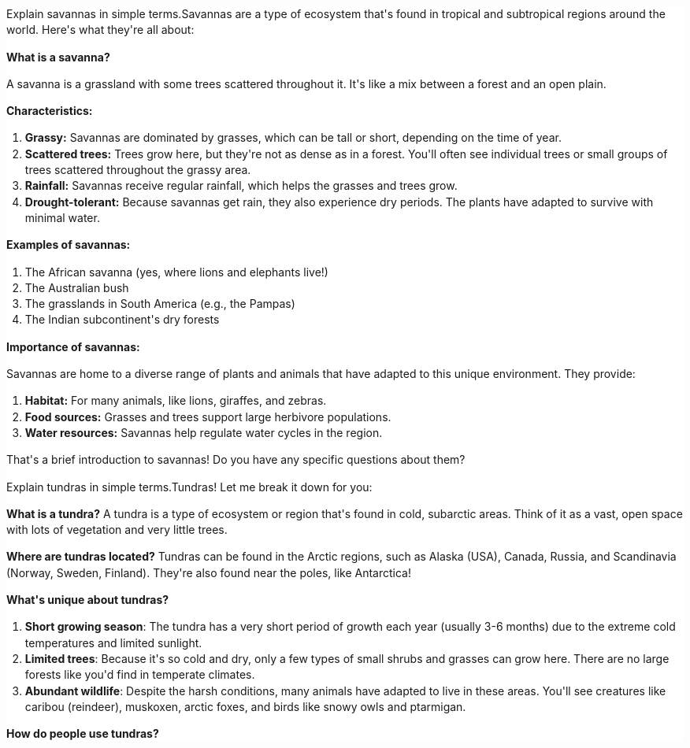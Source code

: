 Explain savannas in simple terms.<start>Savannas are a type of ecosystem that's found in tropical and subtropical regions around the world. Here's what they're all about:

**What is a savanna?**

A savanna is a grassland with some trees scattered throughout it. It's like a mix between a forest and an open plain.

**Characteristics:**

1. **Grassy:** Savannas are dominated by grasses, which can be tall or short, depending on the time of year.
2. **Scattered trees:** Trees grow here, but they're not as dense as in a forest. You'll often see individual trees or small groups of trees scattered throughout the grassy area.
3. **Rainfall:** Savannas receive regular rainfall, which helps the grasses and trees grow.
4. **Drought-tolerant:** Because savannas get rain, they also experience dry periods. The plants have adapted to survive with minimal water.

**Examples of savannas:**

1. The African savanna (yes, where lions and elephants live!)
2. The Australian bush
3. The grasslands in South America (e.g., the Pampas)
4. The Indian subcontinent's dry forests

**Importance of savannas:**

Savannas are home to a diverse range of plants and animals that have adapted to this unique environment. They provide:

1. **Habitat:** For many animals, like lions, giraffes, and zebras.
2. **Food sources:** Grasses and trees support large herbivore populations.
3. **Water resources:** Savannas help regulate water cycles in the region.

That's a brief introduction to savannas! Do you have any specific questions about them?
<end>

Explain tundras in simple terms.<start>Tundras! Let me break it down for you:

**What is a tundra?**
A tundra is a type of ecosystem or region that's found in cold, subarctic areas. Think of it as a vast, open space with lots of vegetation and very little trees.

**Where are tundras located?**
Tundras can be found in the Arctic regions, such as Alaska (USA), Canada, Russia, and Scandinavia (Norway, Sweden, Finland). They're also found near the poles, like Antarctica!

**What's unique about tundras?**

1. **Short growing season**: The tundra has a very short period of growth each year (usually 3-6 months) due to the extreme cold temperatures and limited sunlight.
2. **Limited trees**: Because it's so cold and dry, only a few types of small shrubs and grasses can grow here. There are no large forests like you'd find in temperate climates.
3. **Abundant wildlife**: Despite the harsh conditions, many animals have adapted to live in these areas. You'll see creatures like caribou (reindeer), muskoxen, arctic foxes, and birds like snowy owls and ptarmigan.

**How do people use tundras?**

